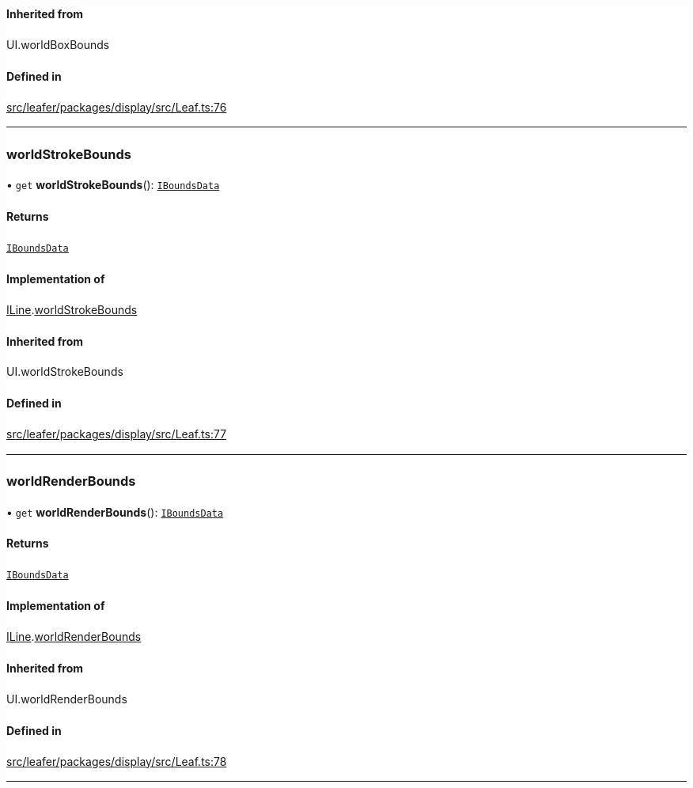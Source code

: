 #### Inherited from

UI.worldBoxBounds

#### Defined in

[src/leafer/packages/display/src/Leaf.ts:76](https://github.com/leaferjs/leafer/blob/95ff07e0d4def3c18ac6ce3fa51ec0d271dffaae/packages/display/src/Leaf.ts#L76)

___

### worldStrokeBounds

• `get` **worldStrokeBounds**(): [`IBoundsData`](../interfaces/IBoundsData.md)

#### Returns

[`IBoundsData`](../interfaces/IBoundsData.md)

#### Implementation of

[ILine](../interfaces/ILine.md).[worldStrokeBounds](../interfaces/ILine.md#worldstrokebounds)

#### Inherited from

UI.worldStrokeBounds

#### Defined in

[src/leafer/packages/display/src/Leaf.ts:77](https://github.com/leaferjs/leafer/blob/95ff07e0d4def3c18ac6ce3fa51ec0d271dffaae/packages/display/src/Leaf.ts#L77)

___

### worldRenderBounds

• `get` **worldRenderBounds**(): [`IBoundsData`](../interfaces/IBoundsData.md)

#### Returns

[`IBoundsData`](../interfaces/IBoundsData.md)

#### Implementation of

[ILine](../interfaces/ILine.md).[worldRenderBounds](../interfaces/ILine.md#worldrenderbounds)

#### Inherited from

UI.worldRenderBounds

#### Defined in

[src/leafer/packages/display/src/Leaf.ts:78](https://github.com/leaferjs/leafer/blob/95ff07e0d4def3c18ac6ce3fa51ec0d271dffaae/packages/display/src/Leaf.ts#L78)

___
